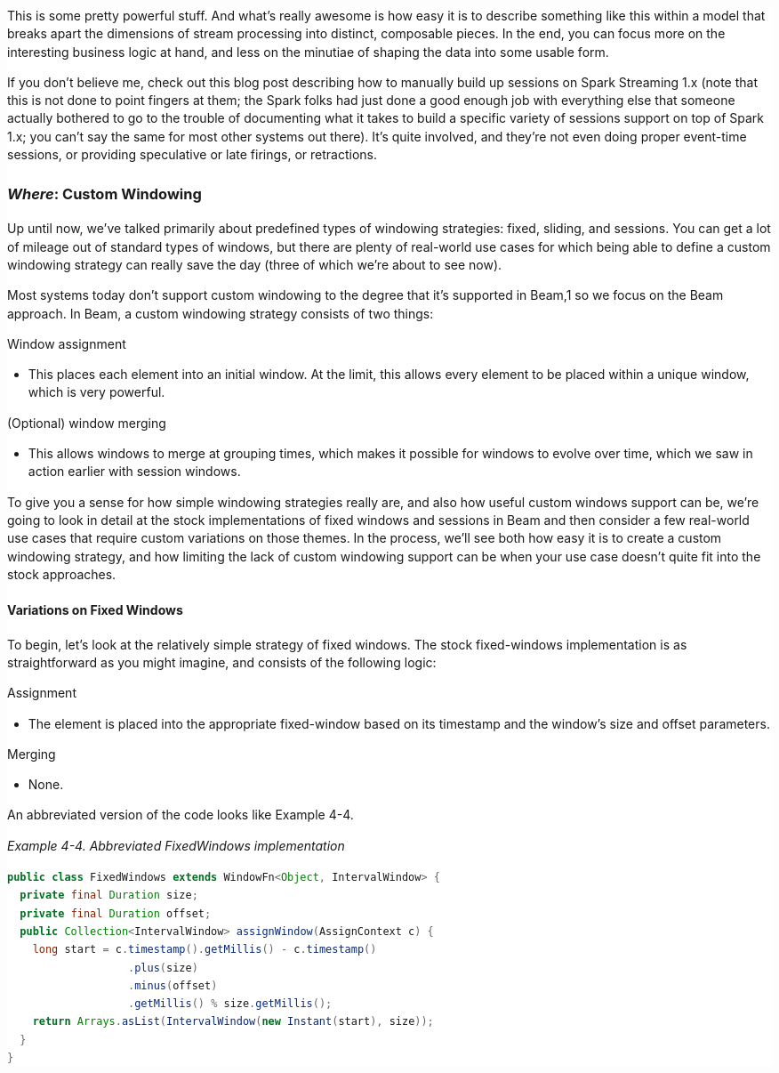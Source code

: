 This is some pretty powerful stuff. And what’s really awesome is how easy it is to describe something like this within a model that breaks apart the dimensions of stream processing into distinct, composable pieces. In the end, you can focus more on the interesting business logic at hand, and less on the minutiae of shaping the data into some usable form.

If you don’t believe me, check out this blog post describing how to manually build up sessions on Spark Streaming 1.x (note that this is not done to point fingers at them; the Spark folks had just done a good enough job with everything else that someone actually bothered to go to the trouble of documenting what it takes to build a specific variety of sessions support on top of Spark 1.x; you can’t say the same for most other systems out there). It’s quite involved, and they’re not even doing proper event-time sessions, or providing speculative or late firings, or retractions.

### *Where*: Custom Windowing

Up until now, we’ve talked primarily about predefined types of windowing strategies: fixed, sliding, and sessions. You can get a lot of mileage out of standard types of windows, but there are plenty of real-world use cases for which being able to define a custom windowing strategy can really save the day (three of which we’re about to see now).

Most systems today don’t support custom windowing to the degree that it’s supported in Beam,1 so we focus on the Beam approach. In Beam, a custom windowing strategy consists of two things:

Window assignment

- This places each element into an initial window. At the limit, this allows every element to be placed within a unique window, which is very powerful.

(Optional) window merging

- This allows windows to merge at grouping times, which makes it possible for windows to evolve over time, which we saw in action earlier with session windows.

To give you a sense for how simple windowing strategies really are, and also how useful custom windows support can be, we’re going to look in detail at the stock implementations of fixed windows and sessions in Beam and then consider a few real-world use cases that require custom variations on those themes. In the process, we’ll see both how easy it is to create a custom windowing strategy, and how limiting the lack of custom windowing support can be when your use case doesn’t quite fit into the stock approaches.

#### Variations on Fixed Windows

To begin, let’s look at the relatively simple strategy of fixed windows. The stock fixed-windows implementation is as straightforward as you might imagine, and consists of the following logic:

Assignment

- The element is placed into the appropriate fixed-window based on its timestamp and the window’s size and offset parameters.

Merging

- None.

An abbreviated version of the code looks like Example 4-4.

*Example 4-4. Abbreviated FixedWindows implementation*

```java
public class FixedWindows extends WindowFn<Object, IntervalWindow> {
  private final Duration size;
  private final Duration offset;
  public Collection<IntervalWindow> assignWindow(AssignContext c) {
    long start = c.timestamp().getMillis() - c.timestamp()
                   .plus(size)
                   .minus(offset)
                   .getMillis() % size.getMillis();
    return Arrays.asList(IntervalWindow(new Instant(start), size));
  }
}
```
